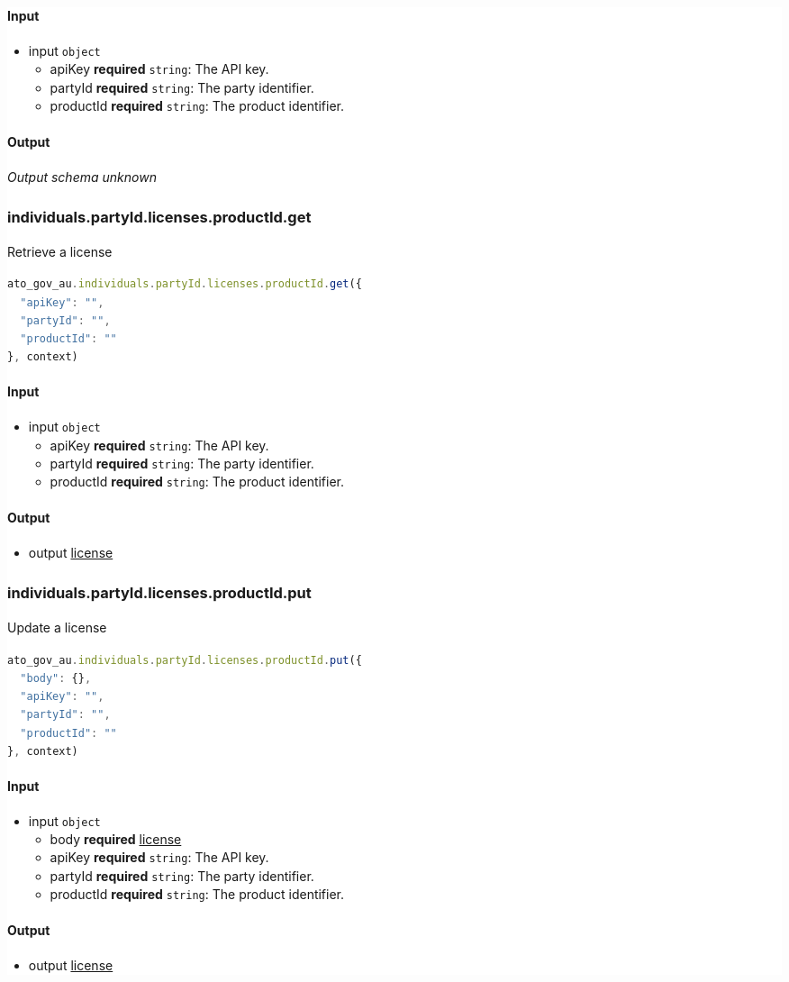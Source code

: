 #### Input
* input `object`
  * apiKey **required** `string`: The API key.
  * partyId **required** `string`: The party identifier.
  * productId **required** `string`: The product identifier.

#### Output
*Output schema unknown*

### individuals.partyId.licenses.productId.get
Retrieve a license



```js
ato_gov_au.individuals.partyId.licenses.productId.get({
  "apiKey": "",
  "partyId": "",
  "productId": ""
}, context)
```

#### Input
* input `object`
  * apiKey **required** `string`: The API key.
  * partyId **required** `string`: The party identifier.
  * productId **required** `string`: The product identifier.

#### Output
* output [license](#license)

### individuals.partyId.licenses.productId.put
Update a license



```js
ato_gov_au.individuals.partyId.licenses.productId.put({
  "body": {},
  "apiKey": "",
  "partyId": "",
  "productId": ""
}, context)
```

#### Input
* input `object`
  * body **required** [license](#license)
  * apiKey **required** `string`: The API key.
  * partyId **required** `string`: The party identifier.
  * productId **required** `string`: The product identifier.

#### Output
* output [license](#license)
